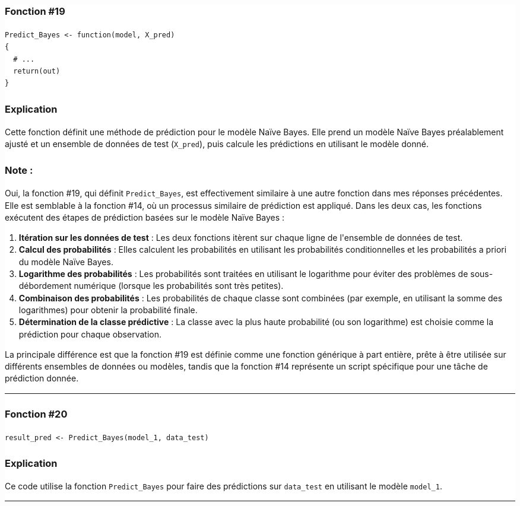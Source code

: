 ### Fonction #19

```{r}
Predict_Bayes <- function(model, X_pred)
{
  # ...
  return(out)
}
```

### Explication

Cette fonction définit une méthode de prédiction pour le modèle Naïve Bayes.
Elle prend un modèle Naïve Bayes préalablement ajusté et un ensemble de données de test (`X_pred`), puis calcule les prédictions en utilisant le modèle donné.

### Note :

Oui, la fonction #19, qui définit `Predict_Bayes`, est effectivement similaire à une autre fonction dans mes réponses précédentes.
Elle est semblable à la fonction #14, où un processus similaire de prédiction est appliqué.
Dans les deux cas, les fonctions exécutent des étapes de prédiction basées sur le modèle Naïve Bayes :

1.  **Itération sur les données de test** : Les deux fonctions itèrent sur chaque ligne de l'ensemble de données de test.
2.  **Calcul des probabilités** : Elles calculent les probabilités en utilisant les probabilités conditionnelles et les probabilités a priori du modèle Naïve Bayes.
3.  **Logarithme des probabilités** : Les probabilités sont traitées en utilisant le logarithme pour éviter des problèmes de sous-débordement numérique (lorsque les probabilités sont très petites).
4.  **Combinaison des probabilités** : Les probabilités de chaque classe sont combinées (par exemple, en utilisant la somme des logarithmes) pour obtenir la probabilité finale.
5.  **Détermination de la classe prédictive** : La classe avec la plus haute probabilité (ou son logarithme) est choisie comme la prédiction pour chaque observation.

La principale différence est que la fonction #19 est définie comme une fonction générique à part entière, prête à être utilisée sur différents ensembles de données ou modèles, tandis que la fonction #14 représente un script spécifique pour une tâche de prédiction donnée.

------------------------------------------------------------------------

### Fonction #20

```{r}
result_pred <- Predict_Bayes(model_1, data_test)
```

### Explication

Ce code utilise la fonction `Predict_Bayes` pour faire des prédictions sur `data_test` en utilisant le modèle `model_1`.

------------------------------------------------------------------------
